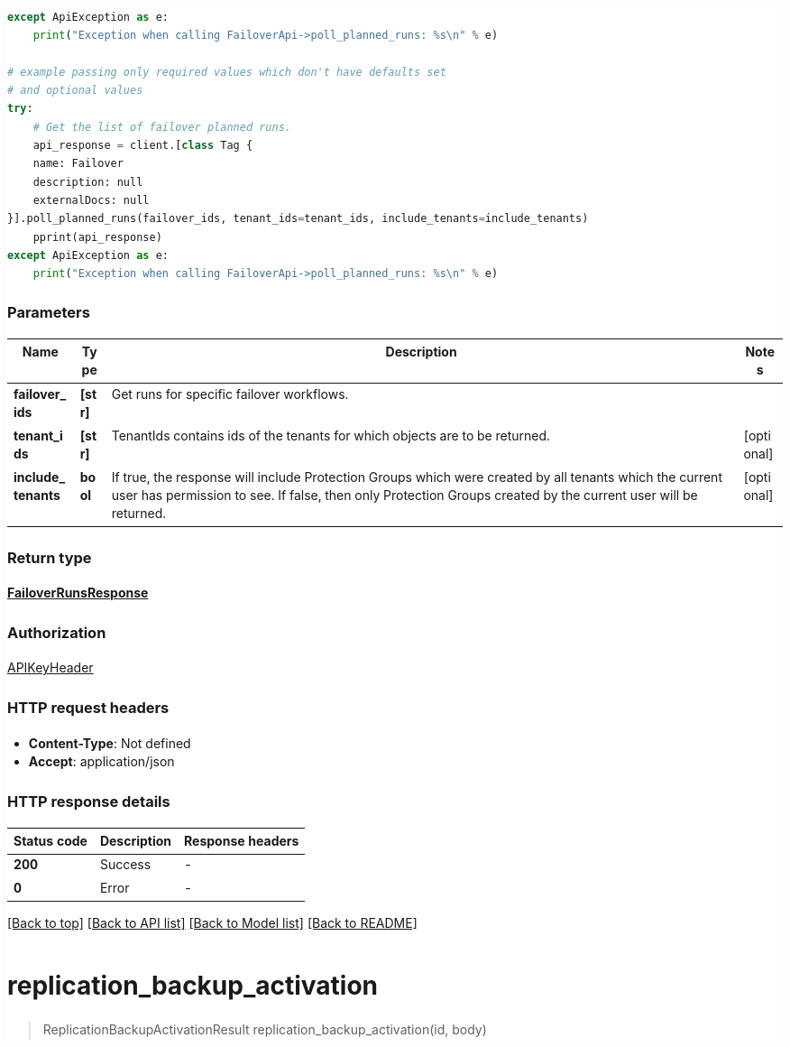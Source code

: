 ```python
except ApiException as e:
	print("Exception when calling FailoverApi->poll_planned_runs: %s\n" % e)

# example passing only required values which don't have defaults set
# and optional values
try:
	# Get the list of failover planned runs.
	api_response = client.[class Tag {
    name: Failover
    description: null
    externalDocs: null
}].poll_planned_runs(failover_ids, tenant_ids=tenant_ids, include_tenants=include_tenants)
	pprint(api_response)
except ApiException as e:
	print("Exception when calling FailoverApi->poll_planned_runs: %s\n" % e)
```


### Parameters

Name | Type | Description  | Notes
------------- | ------------- | ------------- | -------------
 **failover_ids** | **[str]**| Get runs for specific failover workflows. |
 **tenant_ids** | **[str]**| TenantIds contains ids of the tenants for which objects are to be returned. | [optional]
 **include_tenants** | **bool**| If true, the response will include Protection Groups which were created by all tenants which the current user has permission to see. If false, then only Protection Groups created by the current user will be returned. | [optional]

### Return type

[**FailoverRunsResponse**](FailoverRunsResponse.md)

### Authorization

[APIKeyHeader](../README.md#APIKeyHeader)

### HTTP request headers

 - **Content-Type**: Not defined
 - **Accept**: application/json


### HTTP response details
| Status code | Description | Response headers |
|-------------|-------------|------------------|
**200** | Success |  -  |
**0** | Error |  -  |

[[Back to top]](#) [[Back to API list]](../README.md#documentation-for-api-endpoints) [[Back to Model list]](../README.md#documentation-for-models) [[Back to README]](../README.md)

# **replication_backup_activation**
> ReplicationBackupActivationResult replication_backup_activation(id, body)
